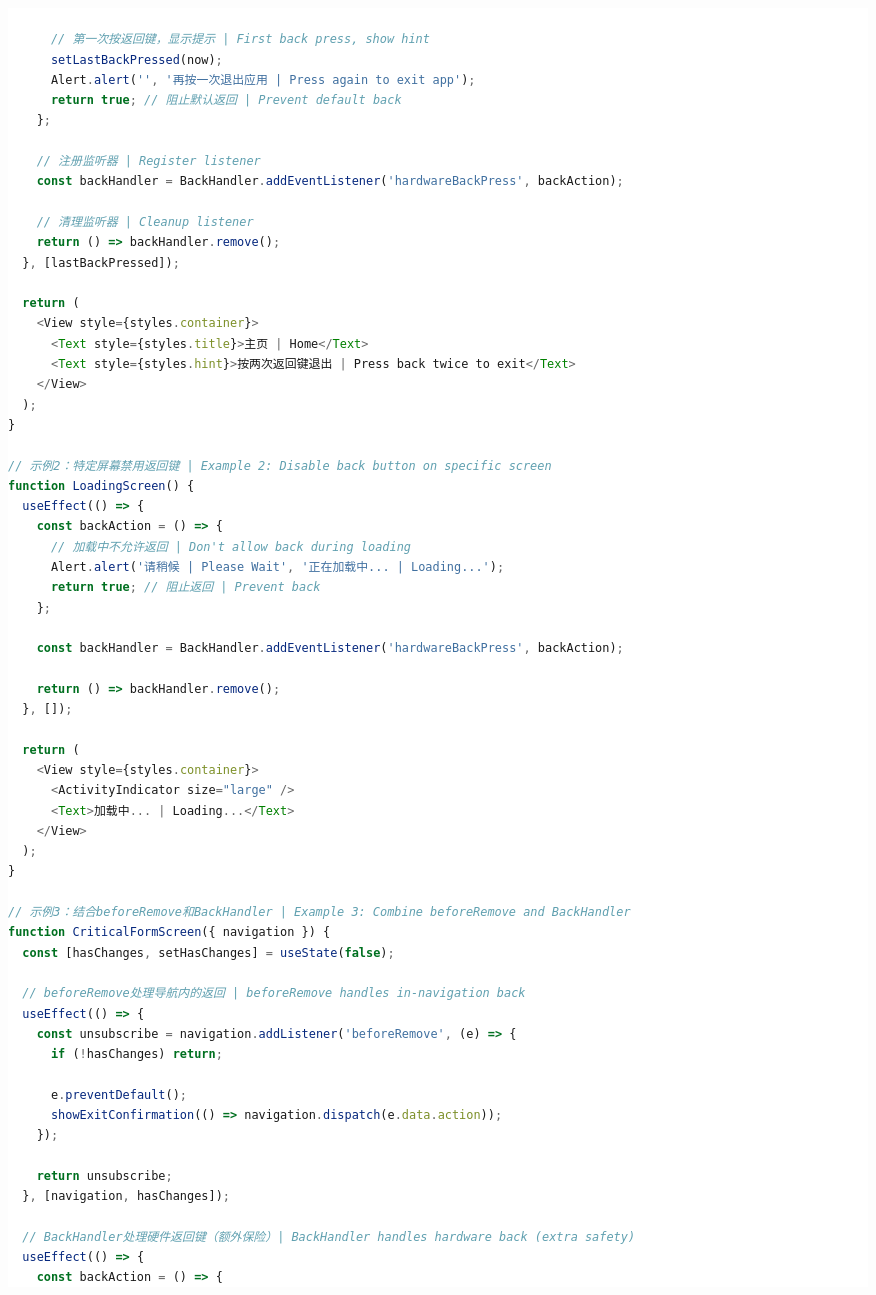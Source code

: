   ```javascript

        // 第一次按返回键，显示提示 | First back press, show hint
        setLastBackPressed(now);
        Alert.alert('', '再按一次退出应用 | Press again to exit app');
        return true; // 阻止默认返回 | Prevent default back
      };

      // 注册监听器 | Register listener
      const backHandler = BackHandler.addEventListener('hardwareBackPress', backAction);

      // 清理监听器 | Cleanup listener
      return () => backHandler.remove();
    }, [lastBackPressed]);

    return (
      <View style={styles.container}>
        <Text style={styles.title}>主页 | Home</Text>
        <Text style={styles.hint}>按两次返回键退出 | Press back twice to exit</Text>
      </View>
    );
  }

  // 示例2：特定屏幕禁用返回键 | Example 2: Disable back button on specific screen
  function LoadingScreen() {
    useEffect(() => {
      const backAction = () => {
        // 加载中不允许返回 | Don't allow back during loading
        Alert.alert('请稍候 | Please Wait', '正在加载中... | Loading...');
        return true; // 阻止返回 | Prevent back
      };

      const backHandler = BackHandler.addEventListener('hardwareBackPress', backAction);

      return () => backHandler.remove();
    }, []);

    return (
      <View style={styles.container}>
        <ActivityIndicator size="large" />
        <Text>加载中... | Loading...</Text>
      </View>
    );
  }

  // 示例3：结合beforeRemove和BackHandler | Example 3: Combine beforeRemove and BackHandler
  function CriticalFormScreen({ navigation }) {
    const [hasChanges, setHasChanges] = useState(false);

    // beforeRemove处理导航内的返回 | beforeRemove handles in-navigation back
    useEffect(() => {
      const unsubscribe = navigation.addListener('beforeRemove', (e) => {
        if (!hasChanges) return;

        e.preventDefault();
        showExitConfirmation(() => navigation.dispatch(e.data.action));
      });

      return unsubscribe;
    }, [navigation, hasChanges]);

    // BackHandler处理硬件返回键（额外保险）| BackHandler handles hardware back (extra safety)
    useEffect(() => {
      const backAction = () => {
  ```
